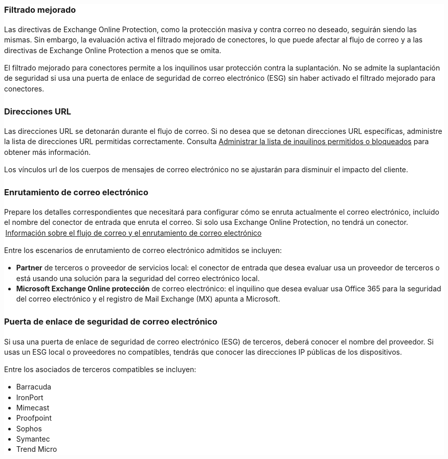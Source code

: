 ### <a name="enhanced-filtering"></a>Filtrado mejorado

Las directivas de Exchange Online Protection, como la protección masiva y contra correo no deseado, seguirán siendo las mismas. Sin embargo, la evaluación activa el filtrado mejorado de conectores, lo que puede afectar al flujo de correo y a las directivas de Exchange Online Protection a menos que se omita.

El filtrado mejorado para conectores permite a los inquilinos usar protección contra la suplantación. No se admite la suplantación de seguridad si usa una puerta de enlace de seguridad de correo electrónico (ESG) sin haber activado el filtrado mejorado para conectores.

### <a name="urls"></a>Direcciones URL

Las direcciones URL se detonarán durante el flujo de correo. Si no desea que se detonan direcciones URL específicas, administre la lista de direcciones URL permitidas correctamente. Consulta [Administrar la lista de inquilinos permitidos o bloqueados](tenant-allow-block-list.md) para obtener más información.

Los vínculos url de los cuerpos de mensajes de correo electrónico no se ajustarán para disminuir el impacto del cliente.

### <a name="email-routing"></a>Enrutamiento de correo electrónico

Prepare los detalles correspondientes que necesitará para configurar cómo se enruta actualmente el correo electrónico, incluido el nombre del conector de entrada que enruta el correo. Si solo usa Exchange Online Protection, no tendrá un conector.  [Información sobre el flujo de correo y el enrutamiento de correo electrónico](/office365/servicedescriptions/exchange-online-service-description/mail-flow)

Entre los escenarios de enrutamiento de correo electrónico admitidos se incluyen:

- **Partner** de terceros o proveedor de servicios local: el conector de entrada que desea evaluar usa un proveedor de terceros o está usando una solución para la seguridad del correo electrónico local.
- **Microsoft Exchange Online protección** de correo electrónico: el inquilino que desea evaluar usa Office 365 para la seguridad del correo electrónico y el registro de Mail Exchange (MX) apunta a Microsoft.

### <a name="email-security-gateway"></a>Puerta de enlace de seguridad de correo electrónico

Si usa una puerta de enlace de seguridad de correo electrónico (ESG) de terceros, deberá conocer el nombre del proveedor. Si usas un ESG local o proveedores no compatibles, tendrás que conocer las direcciones IP públicas de los dispositivos.

Entre los asociados de terceros compatibles se incluyen:

- Barracuda
- IronPort
- Mimecast
- Proofpoint
- Sophos
- Symantec
- Trend Micro
